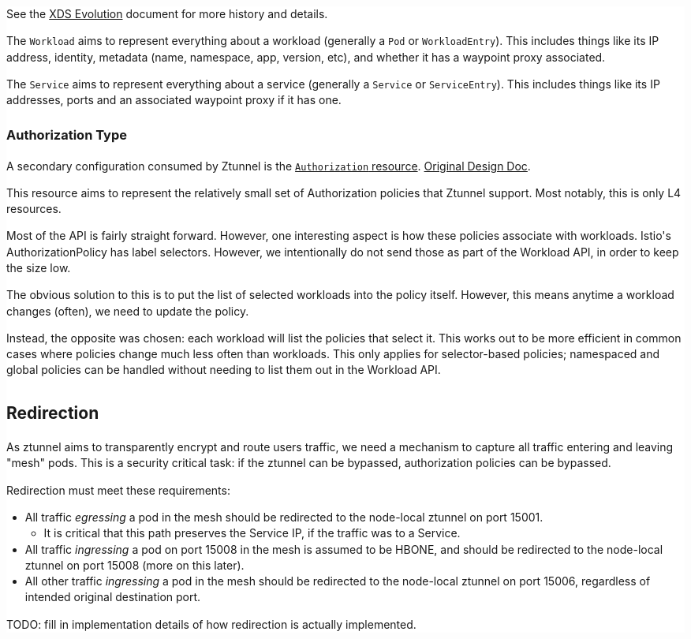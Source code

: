 See the [XDS Evolution](https://docs.google.com/document/d/1V5wkeBHbLSLMzAMbwFlFZNHdZPyUEspG4lHbnB0UaCg/edit) document for more history and details.

The `Workload` aims to represent everything about a workload (generally a `Pod` or `WorkloadEntry`).
This includes things like its IP address, identity, metadata (name, namespace, app, version, etc), and whether it has a waypoint proxy associated.

The `Service` aims to represent everything about a service (generally a `Service` or `ServiceEntry`).
This includes things like its IP addresses, ports and an associated waypoint proxy if it has one.

### Authorization Type

A secondary configuration consumed by Ztunnel is the [`Authorization` resource](../../pkg/workloadapi/security/authorization.proto).
[Original Design Doc](https://docs.google.com/document/d/17mRVzXe8PS7VoligvIx52T10tOP7xPQ9noeOzoLO2cY/edit).

This resource aims to represent the relatively small set of Authorization policies that Ztunnel support.
Most notably, this is only L4 resources.

Most of the API is fairly straight forward.
However, one interesting aspect is how these policies associate with workloads.
Istio's AuthorizationPolicy has label selectors.
However, we intentionally do not send those as part of the Workload API, in order to keep the size low.

The obvious solution to this is to put the list of selected workloads into the policy itself.
However, this means anytime a workload changes (often), we need to update the policy.

Instead, the opposite was chosen: each workload will list the policies that select it.
This works out to be more efficient in common cases where policies change much less often than workloads.
This only applies for selector-based policies; namespaced and global policies can be handled without needing to list them out in the Workload API.

## Redirection

As ztunnel aims to transparently encrypt and route users traffic, we need a mechanism to capture all traffic entering and leaving "mesh" pods.
This is a security critical task: if the ztunnel can be bypassed, authorization policies can be bypassed.

Redirection must meet these requirements:
* All traffic *egressing* a pod in the mesh should be redirected to the node-local ztunnel on port 15001.
  * It is critical that this path preserves the Service IP, if the traffic was to a Service.
* All traffic *ingressing* a pod on port 15008 in the mesh is assumed to be HBONE, and should be redirected to the node-local ztunnel on port 15008 (more on this later).
* All other traffic *ingressing* a pod in the mesh should be redirected to the node-local ztunnel on port 15006, regardless of intended original destination port.

TODO: fill in implementation details of how redirection is actually implemented.
